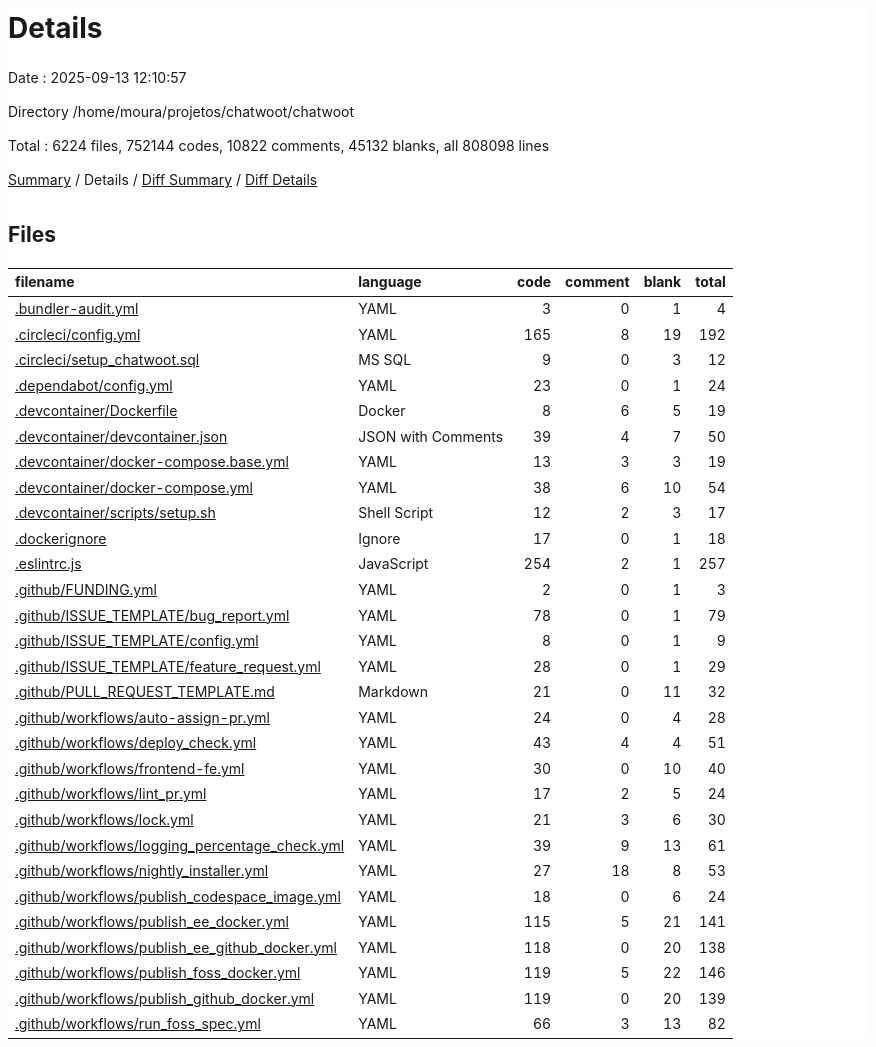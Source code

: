 # Details

Date : 2025-09-13 12:10:57

Directory /home/moura/projetos/chatwoot/chatwoot

Total : 6224 files,  752144 codes, 10822 comments, 45132 blanks, all 808098 lines

[Summary](results.md) / Details / [Diff Summary](diff.md) / [Diff Details](diff-details.md)

## Files
| filename | language | code | comment | blank | total |
| :--- | :--- | ---: | ---: | ---: | ---: |
| [.bundler-audit.yml](/.bundler-audit.yml) | YAML | 3 | 0 | 1 | 4 |
| [.circleci/config.yml](/.circleci/config.yml) | YAML | 165 | 8 | 19 | 192 |
| [.circleci/setup\_chatwoot.sql](/.circleci/setup_chatwoot.sql) | MS SQL | 9 | 0 | 3 | 12 |
| [.dependabot/config.yml](/.dependabot/config.yml) | YAML | 23 | 0 | 1 | 24 |
| [.devcontainer/Dockerfile](/.devcontainer/Dockerfile) | Docker | 8 | 6 | 5 | 19 |
| [.devcontainer/devcontainer.json](/.devcontainer/devcontainer.json) | JSON with Comments | 39 | 4 | 7 | 50 |
| [.devcontainer/docker-compose.base.yml](/.devcontainer/docker-compose.base.yml) | YAML | 13 | 3 | 3 | 19 |
| [.devcontainer/docker-compose.yml](/.devcontainer/docker-compose.yml) | YAML | 38 | 6 | 10 | 54 |
| [.devcontainer/scripts/setup.sh](/.devcontainer/scripts/setup.sh) | Shell Script | 12 | 2 | 3 | 17 |
| [.dockerignore](/.dockerignore) | Ignore | 17 | 0 | 1 | 18 |
| [.eslintrc.js](/.eslintrc.js) | JavaScript | 254 | 2 | 1 | 257 |
| [.github/FUNDING.yml](/.github/FUNDING.yml) | YAML | 2 | 0 | 1 | 3 |
| [.github/ISSUE\_TEMPLATE/bug\_report.yml](/.github/ISSUE_TEMPLATE/bug_report.yml) | YAML | 78 | 0 | 1 | 79 |
| [.github/ISSUE\_TEMPLATE/config.yml](/.github/ISSUE_TEMPLATE/config.yml) | YAML | 8 | 0 | 1 | 9 |
| [.github/ISSUE\_TEMPLATE/feature\_request.yml](/.github/ISSUE_TEMPLATE/feature_request.yml) | YAML | 28 | 0 | 1 | 29 |
| [.github/PULL\_REQUEST\_TEMPLATE.md](/.github/PULL_REQUEST_TEMPLATE.md) | Markdown | 21 | 0 | 11 | 32 |
| [.github/workflows/auto-assign-pr.yml](/.github/workflows/auto-assign-pr.yml) | YAML | 24 | 0 | 4 | 28 |
| [.github/workflows/deploy\_check.yml](/.github/workflows/deploy_check.yml) | YAML | 43 | 4 | 4 | 51 |
| [.github/workflows/frontend-fe.yml](/.github/workflows/frontend-fe.yml) | YAML | 30 | 0 | 10 | 40 |
| [.github/workflows/lint\_pr.yml](/.github/workflows/lint_pr.yml) | YAML | 17 | 2 | 5 | 24 |
| [.github/workflows/lock.yml](/.github/workflows/lock.yml) | YAML | 21 | 3 | 6 | 30 |
| [.github/workflows/logging\_percentage\_check.yml](/.github/workflows/logging_percentage_check.yml) | YAML | 39 | 9 | 13 | 61 |
| [.github/workflows/nightly\_installer.yml](/.github/workflows/nightly_installer.yml) | YAML | 27 | 18 | 8 | 53 |
| [.github/workflows/publish\_codespace\_image.yml](/.github/workflows/publish_codespace_image.yml) | YAML | 18 | 0 | 6 | 24 |
| [.github/workflows/publish\_ee\_docker.yml](/.github/workflows/publish_ee_docker.yml) | YAML | 115 | 5 | 21 | 141 |
| [.github/workflows/publish\_ee\_github\_docker.yml](/.github/workflows/publish_ee_github_docker.yml) | YAML | 118 | 0 | 20 | 138 |
| [.github/workflows/publish\_foss\_docker.yml](/.github/workflows/publish_foss_docker.yml) | YAML | 119 | 5 | 22 | 146 |
| [.github/workflows/publish\_github\_docker.yml](/.github/workflows/publish_github_docker.yml) | YAML | 119 | 0 | 20 | 139 |
| [.github/workflows/run\_foss\_spec.yml](/.github/workflows/run_foss_spec.yml) | YAML | 66 | 3 | 13 | 82 |